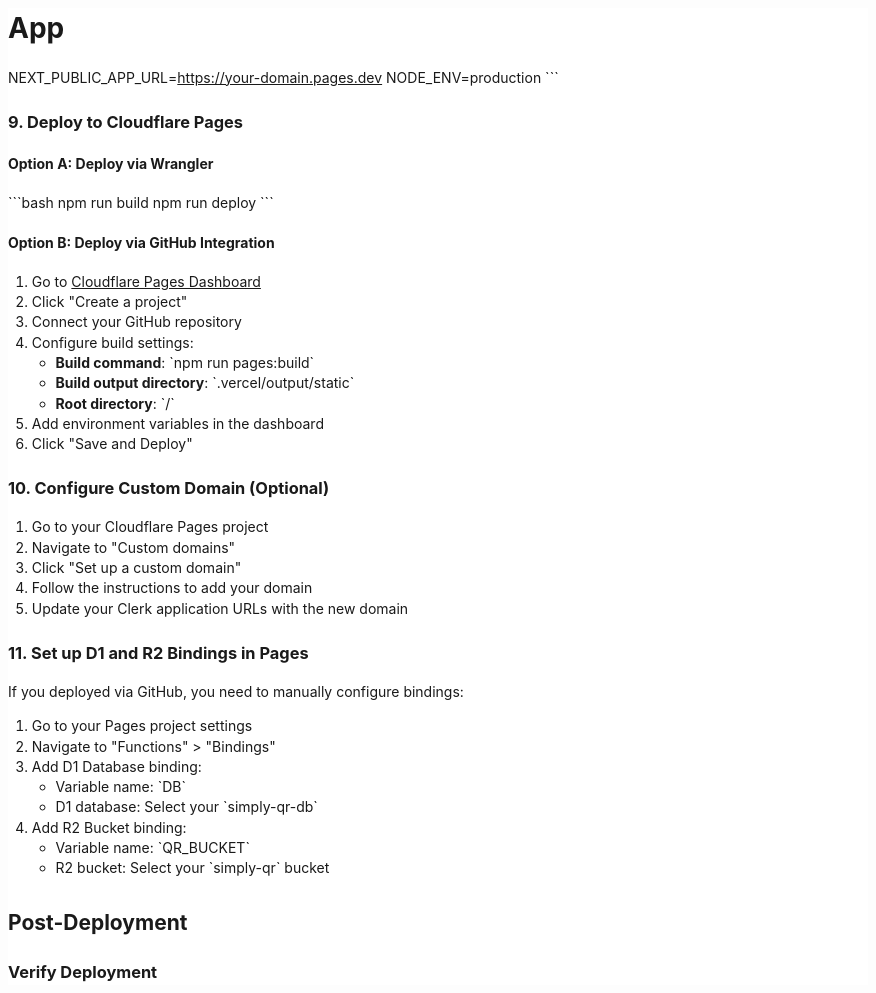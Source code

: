# App
NEXT_PUBLIC_APP_URL=https://your-domain.pages.dev
NODE_ENV=production
\`\`\`

### 9. Deploy to Cloudflare Pages

#### Option A: Deploy via Wrangler

\`\`\`bash
npm run build
npm run deploy
\`\`\`

#### Option B: Deploy via GitHub Integration

1. Go to [Cloudflare Pages Dashboard](https://dash.cloudflare.com/pages)
2. Click "Create a project"
3. Connect your GitHub repository
4. Configure build settings:
   - **Build command**: \`npm run pages:build\`
   - **Build output directory**: \`.vercel/output/static\`
   - **Root directory**: \`/\`
5. Add environment variables in the dashboard
6. Click "Save and Deploy"

### 10. Configure Custom Domain (Optional)

1. Go to your Cloudflare Pages project
2. Navigate to "Custom domains"
3. Click "Set up a custom domain"
4. Follow the instructions to add your domain
5. Update your Clerk application URLs with the new domain

### 11. Set up D1 and R2 Bindings in Pages

If you deployed via GitHub, you need to manually configure bindings:

1. Go to your Pages project settings
2. Navigate to "Functions" > "Bindings"
3. Add D1 Database binding:
   - Variable name: \`DB\`
   - D1 database: Select your \`simply-qr-db\`
4. Add R2 Bucket binding:
   - Variable name: \`QR_BUCKET\`
   - R2 bucket: Select your \`simply-qr\` bucket

## Post-Deployment

### Verify Deployment

